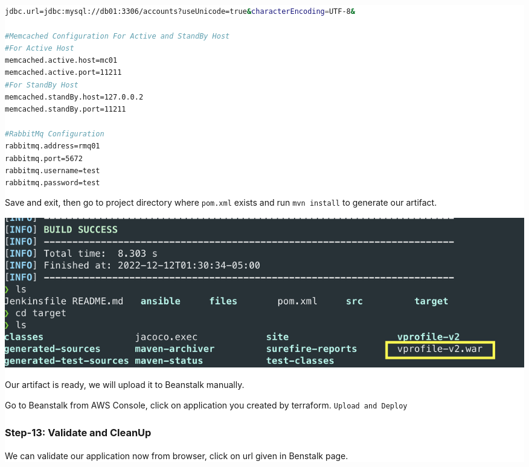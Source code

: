 ```sh
jdbc.url=jdbc:mysql://db01:3306/accounts?useUnicode=true&characterEncoding=UTF-8&

#Memcached Configuration For Active and StandBy Host
#For Active Host
memcached.active.host=mc01
memcached.active.port=11211
#For StandBy Host
memcached.standBy.host=127.0.0.2
memcached.standBy.port=11211

#RabbitMq Configuration
rabbitmq.address=rmq01
rabbitmq.port=5672
rabbitmq.username=test
rabbitmq.password=test

```

Save and exit, then go to project directory where `pom.xml` exists and run `mvn install` to generate our artifact.

![](images/artifact-ready.png)

Our artifact is ready, we will upload it to Beanstalk manually.

Go to Beanstalk from AWS Console, click on application you created by terraform. `Upload and Deploy` 


### Step-13: Validate and CleanUp

We can validate our application now from browser, click on url given in Benstalk page.
